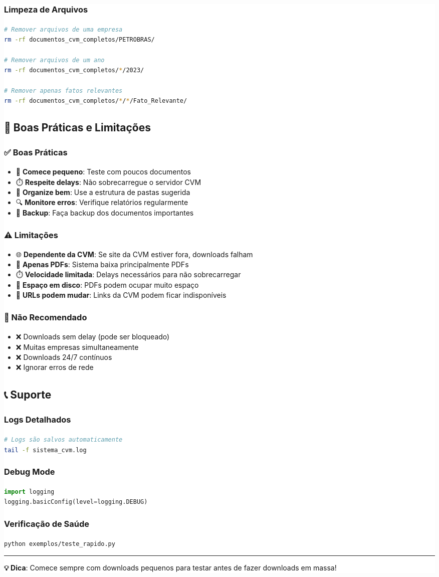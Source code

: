 ### **Limpeza de Arquivos**
```bash
# Remover arquivos de uma empresa
rm -rf documentos_cvm_completos/PETROBRAS/

# Remover arquivos de um ano
rm -rf documentos_cvm_completos/*/2023/

# Remover apenas fatos relevantes
rm -rf documentos_cvm_completos/*/*/Fato_Relevante/
```

## 🚨 Boas Práticas e Limitações

### **✅ Boas Práticas**
- 🎯 **Comece pequeno**: Teste com poucos documentos
- ⏱️ **Respeite delays**: Não sobrecarregue o servidor CVM
- 📁 **Organize bem**: Use a estrutura de pastas sugerida
- 🔍 **Monitore erros**: Verifique relatórios regularmente
- 💾 **Backup**: Faça backup dos documentos importantes

### **⚠️ Limitações**
- 🌐 **Dependente da CVM**: Se site da CVM estiver fora, downloads falham
- 📄 **Apenas PDFs**: Sistema baixa principalmente PDFs
- ⏱️ **Velocidade limitada**: Delays necessários para não sobrecarregar
- 💾 **Espaço em disco**: PDFs podem ocupar muito espaço
- 🔗 **URLs podem mudar**: Links da CVM podem ficar indisponíveis

### **🚫 Não Recomendado**
- ❌ Downloads sem delay (pode ser bloqueado)
- ❌ Muitas empresas simultaneamente
- ❌ Downloads 24/7 contínuos
- ❌ Ignorar erros de rede

## 📞 Suporte

### **Logs Detalhados**
```bash
# Logs são salvos automaticamente
tail -f sistema_cvm.log
```

### **Debug Mode**
```python
import logging
logging.basicConfig(level=logging.DEBUG)
```

### **Verificação de Saúde**
```bash
python exemplos/teste_rapido.py
```

---

**💡 Dica**: Comece sempre com downloads pequenos para testar antes de fazer downloads em massa!

